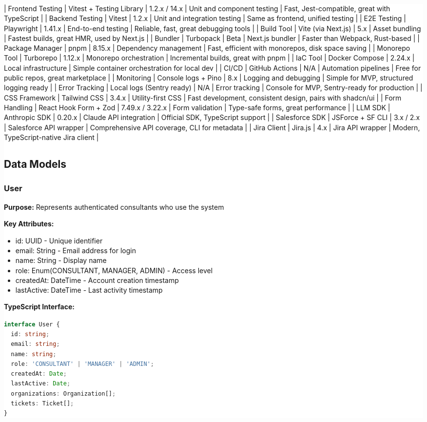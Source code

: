 | Frontend Testing     | Vitest + Testing Library  | 1.2.x / 14.x    | Unit and component testing                   | Fast, Jest-compatible, great with TypeScript                              |
| Backend Testing      | Vitest                    | 1.2.x           | Unit and integration testing                 | Same as frontend, unified testing                                         |
| E2E Testing          | Playwright                | 1.41.x          | End-to-end testing                           | Reliable, fast, great debugging tools                                     |
| Build Tool           | Vite (via Next.js)        | 5.x             | Asset bundling                               | Fastest builds, great HMR, used by Next.js                                |
| Bundler              | Turbopack                 | Beta            | Next.js bundler                              | Faster than Webpack, Rust-based                                           |
| Package Manager      | pnpm                      | 8.15.x          | Dependency management                        | Fast, efficient with monorepos, disk space saving                         |
| Monorepo Tool        | Turborepo                 | 1.12.x          | Monorepo orchestration                       | Incremental builds, great with pnpm                                       |
| IaC Tool             | Docker Compose            | 2.24.x          | Local infrastructure                         | Simple container orchestration for local dev                              |
| CI/CD                | GitHub Actions            | N/A             | Automation pipelines                         | Free for public repos, great marketplace                                  |
| Monitoring           | Console logs + Pino       | 8.x             | Logging and debugging                        | Simple for MVP, structured logging ready                                  |
| Error Tracking       | Local logs (Sentry ready) | N/A             | Error tracking                               | Console for MVP, Sentry-ready for production                              |
| CSS Framework        | Tailwind CSS              | 3.4.x           | Utility-first CSS                            | Fast development, consistent design, pairs with shadcn/ui                 |
| Form Handling        | React Hook Form + Zod     | 7.49.x / 3.22.x | Form validation                              | Type-safe forms, great performance                                        |
| LLM SDK              | Anthropic SDK             | 0.20.x          | Claude API integration                       | Official SDK, TypeScript support                                          |
| Salesforce SDK       | JSForce + SF CLI          | 3.x / 2.x       | Salesforce API wrapper                       | Comprehensive API coverage, CLI for metadata                              |
| Jira Client          | Jira.js                   | 4.x             | Jira API wrapper                             | Modern, TypeScript-native Jira client                                     |

## Data Models

### User

**Purpose:** Represents authenticated consultants who use the system

**Key Attributes:**

- id: UUID - Unique identifier
- email: String - Email address for login
- name: String - Display name
- role: Enum(CONSULTANT, MANAGER, ADMIN) - Access level
- createdAt: DateTime - Account creation timestamp
- lastActive: DateTime - Last activity timestamp

**TypeScript Interface:**

```typescript
interface User {
  id: string;
  email: string;
  name: string;
  role: 'CONSULTANT' | 'MANAGER' | 'ADMIN';
  createdAt: Date;
  lastActive: Date;
  organizations: Organization[];
  tickets: Ticket[];
}
```
